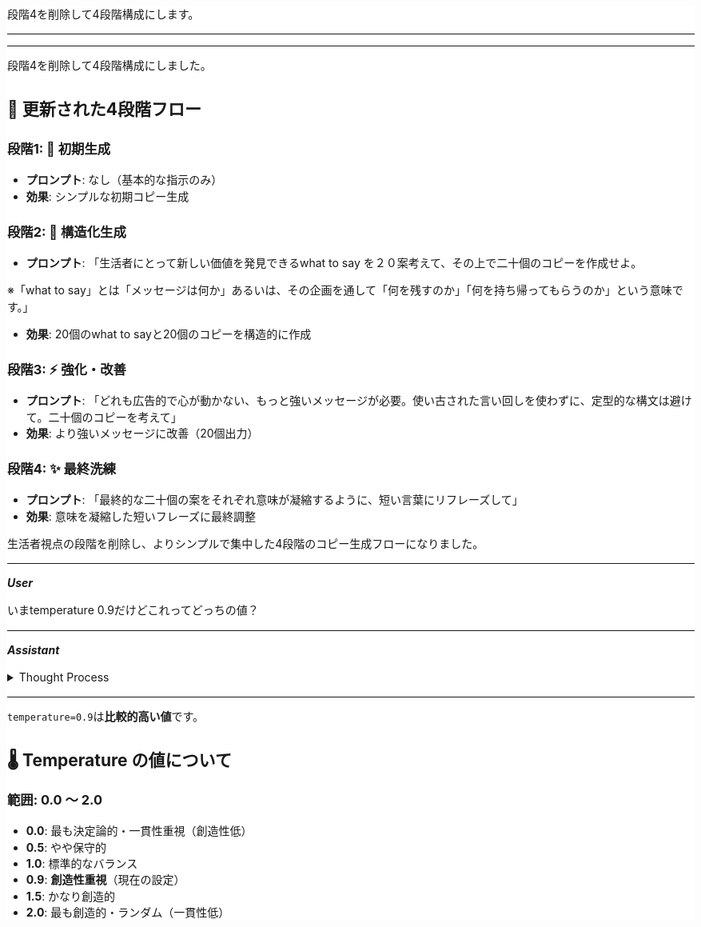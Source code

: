段階4を削除して4段階構成にします。

---



---

段階4を削除して4段階構成にしました。

## 🚀 更新された4段階フロー

### **段階1**: 📝 初期生成
- **プロンプト**: なし（基本的な指示のみ）
- **効果**: シンプルな初期コピー生成

### **段階2**: 🎯 構造化生成  
- **プロンプト**: 「生活者にとって新しい価値を発見できるwhat to say を２０案考えて、その上で二十個のコピーを作成せよ。

※「what to say」とは「メッセージは何か」あるいは、その企画を通して「何を残すのか」「何を持ち帰ってもらうのか」という意味です。」
- **効果**: 20個のwhat to sayと20個のコピーを構造的に作成

### **段階3**: ⚡ 強化・改善
- **プロンプト**: 「どれも広告的で心が動かない、もっと強いメッセージが必要。使い古された言い回しを使わずに、定型的な構文は避けて。二十個のコピーを考えて」
- **効果**: より強いメッセージに改善（20個出力）

### **段階4**: ✨ 最終洗練
- **プロンプト**: 「最終的な二十個の案をそれぞれ意味が凝縮するように、短い言葉にリフレーズして」
- **効果**: 意味を凝縮した短いフレーズに最終調整

生活者視点の段階を削除し、よりシンプルで集中した4段階のコピー生成フローになりました。

---

_**User**_

いまtemperature 0.9だけどこれってどっちの値？

---

_**Assistant**_

<think><details><summary>Thought Process</summary></details></think>

---

`temperature=0.9`は**比較的高い値**です。

## 🌡️ Temperature の値について

### **範囲**: 0.0 ～ 2.0

- **0.0**: 最も決定論的・一貫性重視（創造性低）
- **0.5**: やや保守的
- **1.0**: 標準的なバランス
- **0.9**: **創造性重視**（現在の設定）
- **1.5**: かなり創造的
- **2.0**: 最も創造的・ランダム（一貫性低）
